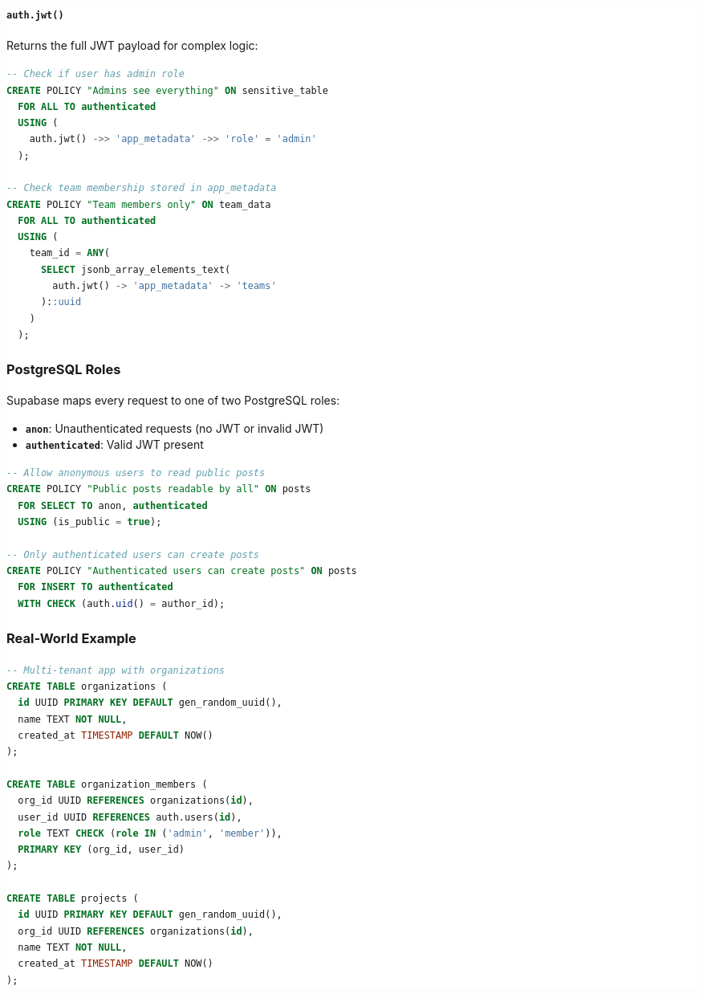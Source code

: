 #### `auth.jwt()`
Returns the full JWT payload for complex logic:
```sql
-- Check if user has admin role
CREATE POLICY "Admins see everything" ON sensitive_table
  FOR ALL TO authenticated
  USING (
    auth.jwt() ->> 'app_metadata' ->> 'role' = 'admin'
  );

-- Check team membership stored in app_metadata
CREATE POLICY "Team members only" ON team_data
  FOR ALL TO authenticated
  USING (
    team_id = ANY(
      SELECT jsonb_array_elements_text(
        auth.jwt() -> 'app_metadata' -> 'teams'
      )::uuid
    )
  );
```

### PostgreSQL Roles

Supabase maps every request to one of two PostgreSQL roles:

- **`anon`**: Unauthenticated requests (no JWT or invalid JWT)
- **`authenticated`**: Valid JWT present

```sql
-- Allow anonymous users to read public posts
CREATE POLICY "Public posts readable by all" ON posts
  FOR SELECT TO anon, authenticated
  USING (is_public = true);

-- Only authenticated users can create posts
CREATE POLICY "Authenticated users can create posts" ON posts
  FOR INSERT TO authenticated
  WITH CHECK (auth.uid() = author_id);
```

### Real-World Example

```sql
-- Multi-tenant app with organizations
CREATE TABLE organizations (
  id UUID PRIMARY KEY DEFAULT gen_random_uuid(),
  name TEXT NOT NULL,
  created_at TIMESTAMP DEFAULT NOW()
);

CREATE TABLE organization_members (
  org_id UUID REFERENCES organizations(id),
  user_id UUID REFERENCES auth.users(id),
  role TEXT CHECK (role IN ('admin', 'member')),
  PRIMARY KEY (org_id, user_id)
);

CREATE TABLE projects (
  id UUID PRIMARY KEY DEFAULT gen_random_uuid(),
  org_id UUID REFERENCES organizations(id),
  name TEXT NOT NULL,
  created_at TIMESTAMP DEFAULT NOW()
);

```